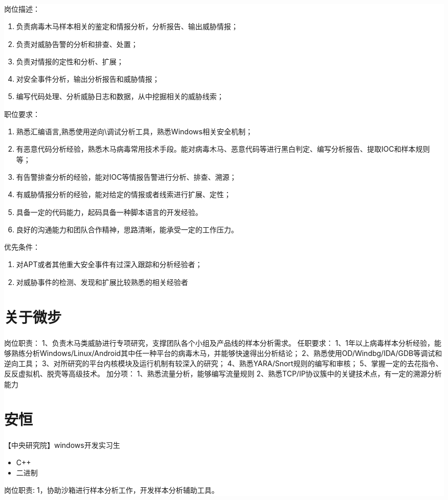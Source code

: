 岗位描述：

1. 负责病毒木马样本相关的鉴定和情报分析，分析报告、输出威胁情报；

2. 负责对威胁告警的分析和排查、处置；

3. 负责对情报的定性和分析、扩展；

4. 对安全事件分析，输出分析报告和威胁情报；

5. 编写代码处理、分析威胁日志和数据，从中挖掘相关的威胁线索；

职位要求：

1. 熟悉汇编语言,熟悉使用逆向\调试分析工具，熟悉Windows相关安全机制；

2. 有恶意代码分析经验，熟悉木马病毒常用技术手段。能对病毒木马、恶意代码等进行黑白判定、编写分析报告、提取IOC和样本规则等；

3. 有告警排查分析的经验，能对IOC等情报告警进行分析、排查、溯源；

4. 有威胁情报分析的经验，能对给定的情报或者线索进行扩展、定性；

5. 具备一定的代码能力，起码具备一种脚本语言的开发经验。

6. 良好的沟通能力和团队合作精神，思路清晰，能承受一定的工作压力。

优先条件：

1. 对APT或者其他重大安全事件有过深入跟踪和分析经验者；

2. 对威胁事件的检测、发现和扩展比较熟悉的相关经验者

# 关于微步

岗位职责：
1、负责木马类威胁进行专项研究，支撑团队各个小组及产品线的样本分析需求。
任职要求：
1、1年以上病毒样本分析经验，能够熟练分析Windows/Linux/Android其中任一种平台的病毒木马，并能够快速得出分析结论；
2、熟悉使用OD/Windbg/IDA/GDB等调试和逆向工具；
3、对所研究的平台内核模块及运行机制有较深入的研究；
4、熟悉YARA/Snort规则的编写和审核；
5、掌握一定的去花指令、反反虚拟机、脱壳等高级技术。
加分项：
1、熟悉流量分析，能够编写流量规则
2、熟悉TCP/IP协议簇中的关键技术点，有一定的溯源分析能力





# 安恒



【中央研究院】windows开发实习生

-   C++
-   二进制

岗位职责: 1，协助沙箱进行样本分析工作，开发样本分析辅助工具。 
